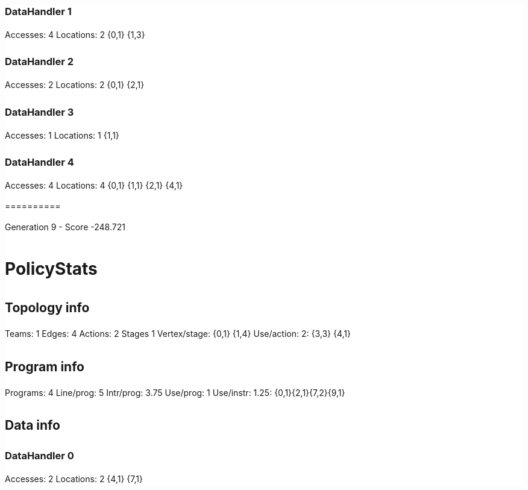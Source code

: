 ### DataHandler 1
Accesses:	4
Locations:	2
{0,1} {1,3} 

### DataHandler 2
Accesses:	2
Locations:	2
{0,1} {2,1} 

### DataHandler 3
Accesses:	1
Locations:	1
{1,1} 

### DataHandler 4
Accesses:	4
Locations:	4
{0,1} {1,1} {2,1} {4,1} 


==========

Generation 9 - Score -248.721

# PolicyStats
## Topology info
Teams:		1
Edges:		4
Actions:	2
Stages		1
Vertex/stage:	{0,1} {1,4} 
Use/action:	2: {3,3} {4,1} 

## Program info
Programs:	4
Line/prog:	5
Intr/prog:	3.75
Use/prog:	1
Use/instr:	1.25: {0,1}{2,1}{7,2}{9,1}

## Data info

### DataHandler 0
Accesses:	2
Locations:	2
{4,1} {7,1} 
